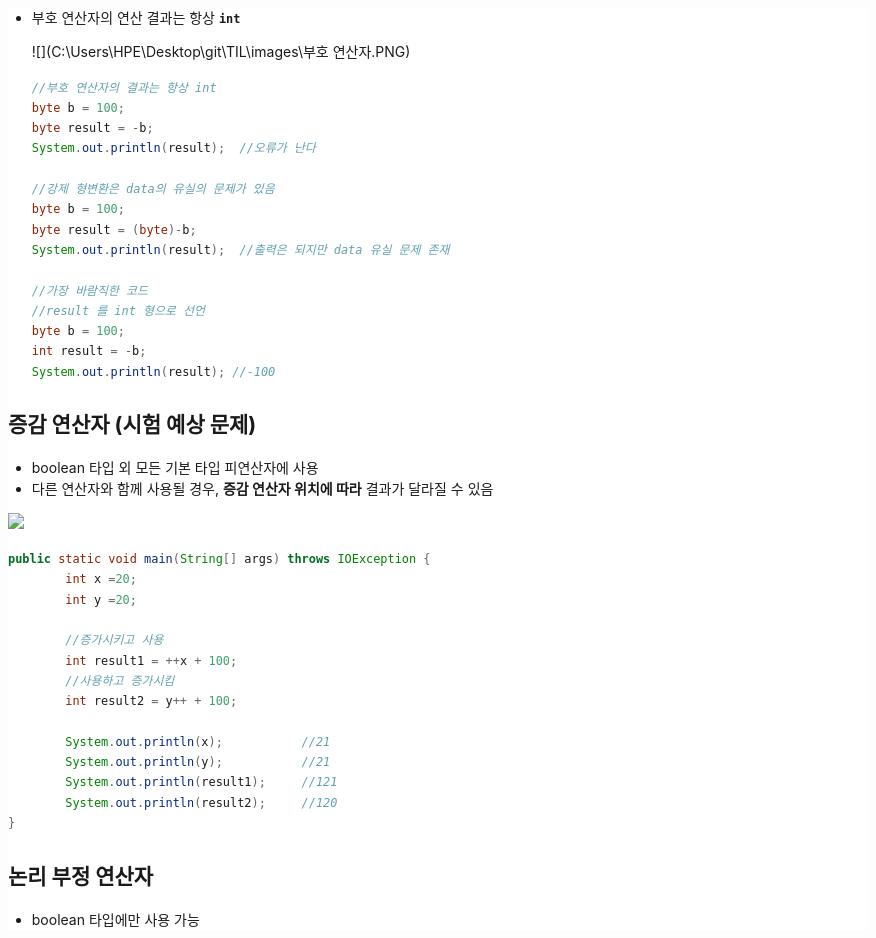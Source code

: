 - 부호 연산자의 연산 결과는 항상 **`int`**

  ![](C:\Users\HPE\Desktop\git\TIL\images\부호 연산자.PNG)

  ```java
  //부호 연산자의 결과는 항상 int 
  byte b = 100;
  byte result = -b;
  System.out.println(result);  //오류가 난다
  
  //강제 형변환은 data의 유실의 문제가 있음
  byte b = 100;
  byte result = (byte)-b;
  System.out.println(result);  //출력은 되지만 data 유실 문제 존재
  
  //가장 바람직한 코드
  //result 를 int 형으로 선언
  byte b = 100;
  int result = -b;
  System.out.println(result); //-100
  ```

  



## 증감 연산자 (시험 예상 문제)

- boolean 타입 외 모든 기본 타입 피연산자에 사용
- 다른 연산자와 함께 사용될 경우, **증감 연산자 위치에 따라** 결과가 달라질 수 있음

![](C:\Users\HPE\Desktop\git\TIL\images\증감연산자.PNG)

```java
public static void main(String[] args) throws IOException {
		int x =20;
		int y =20;
		
		//증가시키고 사용
		int result1 = ++x + 100;
		//사용하고 증가시킴
		int result2 = y++ + 100;
		
		System.out.println(x);           //21
		System.out.println(y);           //21
		System.out.println(result1);     //121
		System.out.println(result2);     //120
}
```



## 논리 부정 연산자

- boolean 타입에만 사용 가능
